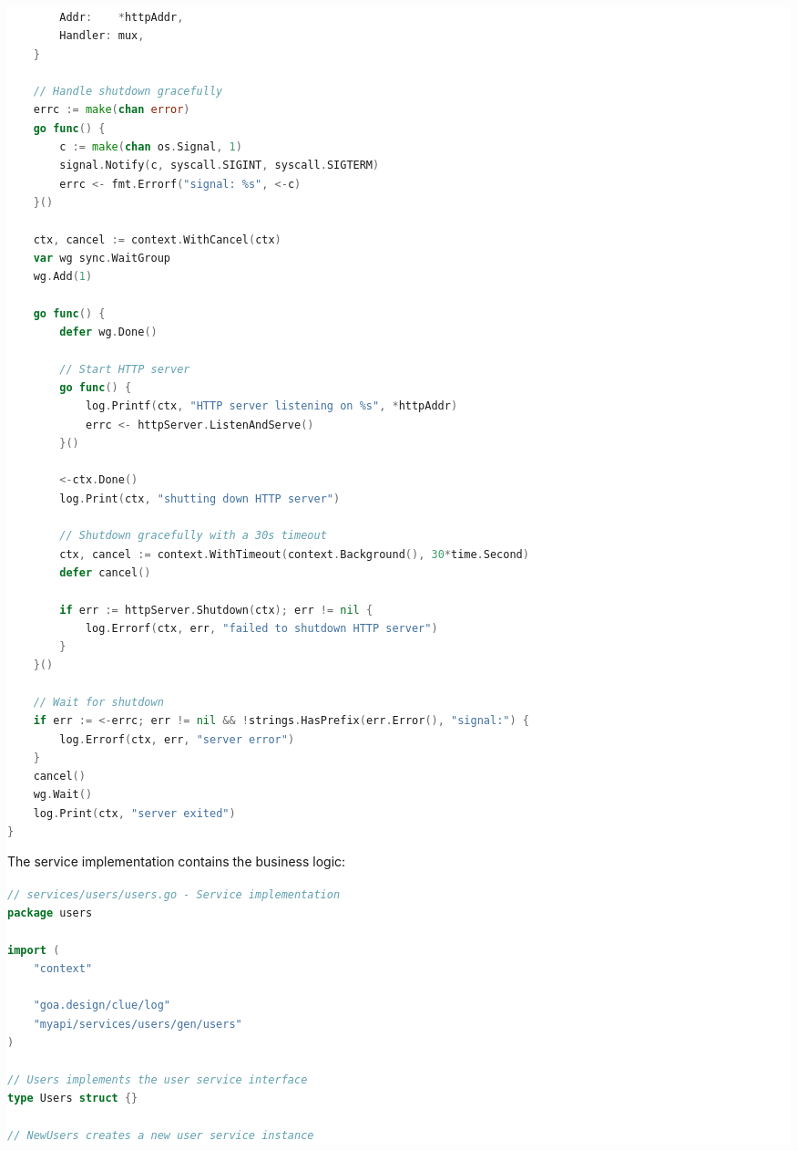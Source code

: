 ```go
        Addr:    *httpAddr,
        Handler: mux,
    }

    // Handle shutdown gracefully
    errc := make(chan error)
    go func() {
        c := make(chan os.Signal, 1)
        signal.Notify(c, syscall.SIGINT, syscall.SIGTERM)
        errc <- fmt.Errorf("signal: %s", <-c)
    }()

    ctx, cancel := context.WithCancel(ctx)
    var wg sync.WaitGroup
    wg.Add(1)

    go func() {
        defer wg.Done()

        // Start HTTP server
        go func() {
            log.Printf(ctx, "HTTP server listening on %s", *httpAddr)
            errc <- httpServer.ListenAndServe()
        }()

        <-ctx.Done()
        log.Print(ctx, "shutting down HTTP server")

        // Shutdown gracefully with a 30s timeout
        ctx, cancel := context.WithTimeout(context.Background(), 30*time.Second)
        defer cancel()

        if err := httpServer.Shutdown(ctx); err != nil {
            log.Errorf(ctx, err, "failed to shutdown HTTP server")
        }
    }()

    // Wait for shutdown
    if err := <-errc; err != nil && !strings.HasPrefix(err.Error(), "signal:") {
        log.Errorf(ctx, err, "server error")
    }
    cancel()
    wg.Wait()
    log.Print(ctx, "server exited")
}
```

The service implementation contains the business logic:

```go
// services/users/users.go - Service implementation
package users

import (
    "context"

    "goa.design/clue/log"
    "myapi/services/users/gen/users"
)

// Users implements the user service interface
type Users struct {}

// NewUsers creates a new user service instance
```